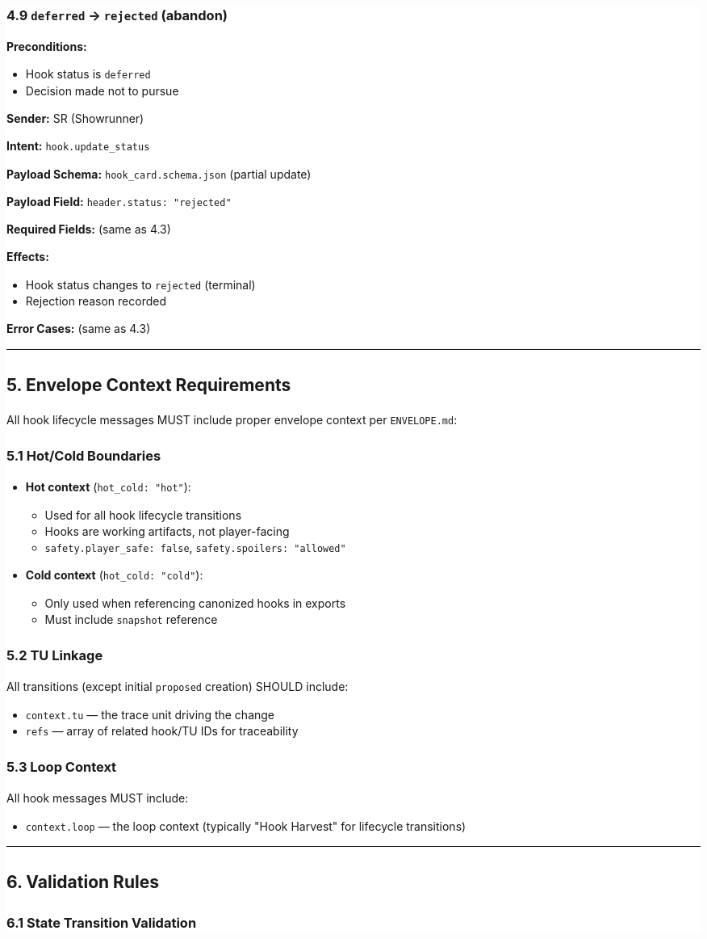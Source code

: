 ### 4.9 `deferred` → `rejected` (abandon)

**Preconditions:**
- Hook status is `deferred`
- Decision made not to pursue

**Sender:** SR (Showrunner)

**Intent:** `hook.update_status`

**Payload Schema:** `hook_card.schema.json` (partial update)

**Payload Field:** `header.status: "rejected"`

**Required Fields:** (same as 4.3)

**Effects:**
- Hook status changes to `rejected` (terminal)
- Rejection reason recorded

**Error Cases:** (same as 4.3)

---

## 5. Envelope Context Requirements

All hook lifecycle messages MUST include proper envelope context per `ENVELOPE.md`:

### 5.1 Hot/Cold Boundaries

- **Hot context** (`hot_cold: "hot"`):
  - Used for all hook lifecycle transitions
  - Hooks are working artifacts, not player-facing
  - `safety.player_safe: false`, `safety.spoilers: "allowed"`

- **Cold context** (`hot_cold: "cold"`):
  - Only used when referencing canonized hooks in exports
  - Must include `snapshot` reference

### 5.2 TU Linkage

All transitions (except initial `proposed` creation) SHOULD include:
- `context.tu` — the trace unit driving the change
- `refs` — array of related hook/TU IDs for traceability

### 5.3 Loop Context

All hook messages MUST include:
- `context.loop` — the loop context (typically "Hook Harvest" for lifecycle transitions)

---

## 6. Validation Rules

### 6.1 State Transition Validation
